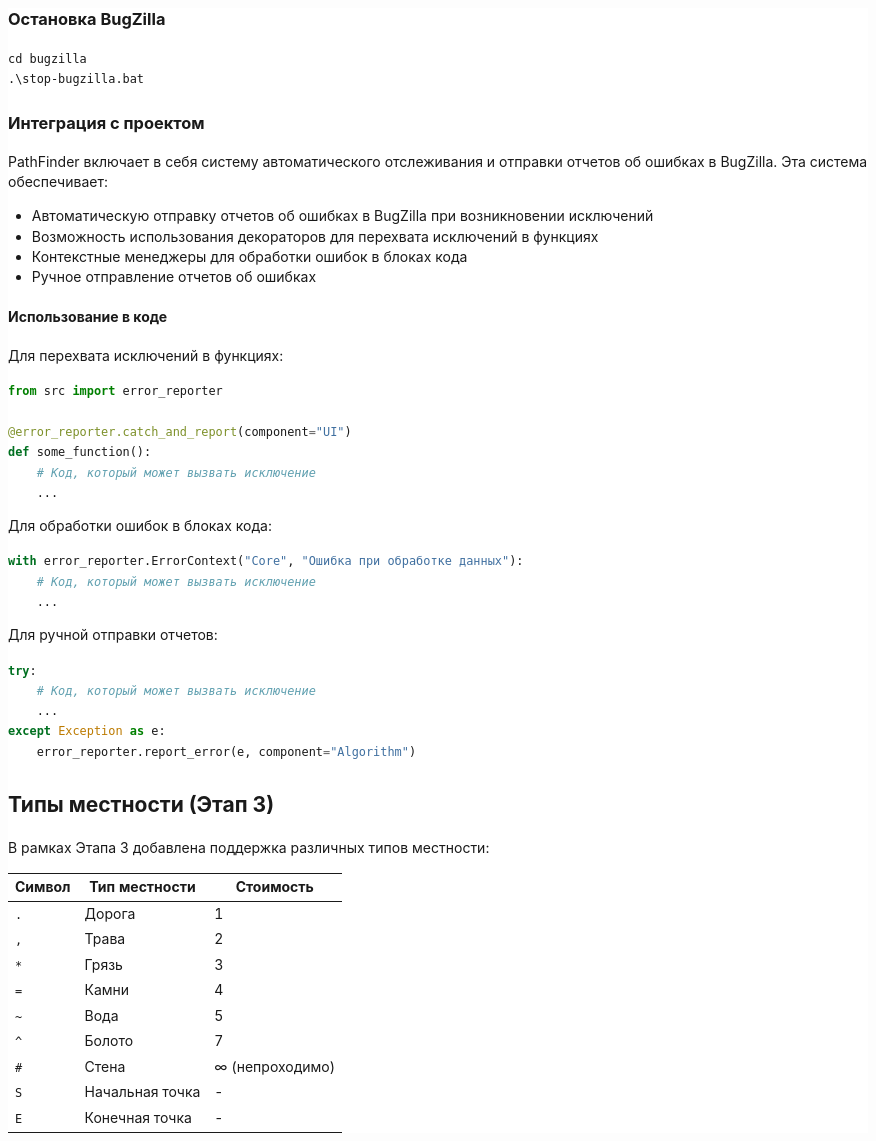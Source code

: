 ### Остановка BugZilla
```
cd bugzilla
.\stop-bugzilla.bat
```

### Интеграция с проектом
PathFinder включает в себя систему автоматического отслеживания и отправки отчетов об ошибках в BugZilla.
Эта система обеспечивает:

- Автоматическую отправку отчетов об ошибках в BugZilla при возникновении исключений
- Возможность использования декораторов для перехвата исключений в функциях
- Контекстные менеджеры для обработки ошибок в блоках кода
- Ручное отправление отчетов об ошибках

#### Использование в коде

Для перехвата исключений в функциях:
```python
from src import error_reporter

@error_reporter.catch_and_report(component="UI")
def some_function():
    # Код, который может вызвать исключение
    ...
```

Для обработки ошибок в блоках кода:
```python
with error_reporter.ErrorContext("Core", "Ошибка при обработке данных"):
    # Код, который может вызвать исключение
    ...
```

Для ручной отправки отчетов:
```python
try:
    # Код, который может вызвать исключение
    ...
except Exception as e:
    error_reporter.report_error(e, component="Algorithm")
```

## Типы местности (Этап 3)

В рамках Этапа 3 добавлена поддержка различных типов местности:

| Символ | Тип местности | Стоимость |
|--------|--------------|-----------|
| `.`    | Дорога       | 1         |
| `,`    | Трава        | 2         |
| `*`    | Грязь        | 3         |
| `=`    | Камни        | 4         |
| `~`    | Вода         | 5         |
| `^`    | Болото       | 7         |
| `#`    | Стена        | ∞ (непроходимо) |
| `S`    | Начальная точка | -       |
| `E`    | Конечная точка  | -       |
